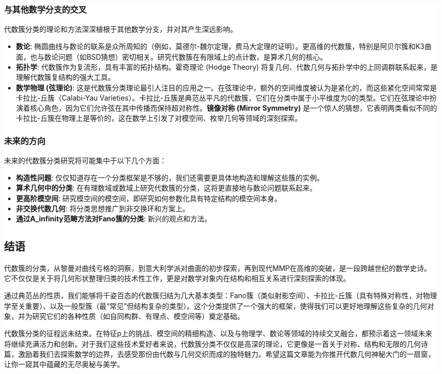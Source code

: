 ### 与其他数学分支的交叉

代数簇分类的理论和方法深深植根于其他数学分支，并对其产生深远影响。

*   **数论**: 椭圆曲线与数论的联系是众所周知的（例如，莫德尔-魏尔定理，费马大定理的证明）。更高维的代数簇，特别是阿贝尔簇和K3曲面，也与数论问题（如BSD猜想）密切相关。研究代数簇在有限域上的点计数，是算术几何的核心。
*   **拓扑学**: 代数簇作为复流形，具有丰富的拓扑结构。霍奇理论 (Hodge Theory) 将复几何、代数几何与拓扑学中的上同调群联系起来，是理解代数簇复结构的强大工具。
*   **数学物理 (弦理论)**: 这是代数簇分类理论最引人注目的应用之一。在弦理论中，额外的空间维度被认为是紧化的，而这些紧化空间常常是卡拉比-丘簇（Calabi-Yau Varieties）。卡拉比-丘簇是典范丛平凡的代数簇，它们在分类中属于小平维度为0的类型。它们在弦理论中扮演着核心角色，因为它们允许弦在其中传播而保持超对称性。**镜像对称 (Mirror Symmetry)** 是一个惊人的猜想，它表明两类看似不同的卡拉比-丘簇在物理上是等价的，这在数学上引发了对模空间、枚举几何等领域的深刻探索。

### 未来的方向

未来的代数簇分类研究将可能集中于以下几个方面：
*   **构造性问题**: 仅仅知道存在一个分类框架是不够的，我们还需要更具体地构造和理解这些簇的实例。
*   **算术几何中的分类**: 在有理数域或数域上研究代数簇的分类，这将更直接地与数论问题联系起来。
*   **更高阶模空间**: 研究模空间的模空间，即研究如何参数化具有特定结构的模空间本身。
*   **非交换代数几何**: 将分类思想推广到非交换环和方案上。
*   **通过A_infinity范畴方法对Fano簇的分类**: 新兴的观点和方法。

## 结语

代数簇的分类，从黎曼对曲线亏格的洞察，到意大利学派对曲面的初步探索，再到现代MMP在高维的突破，是一段跨越世纪的数学史诗。它不仅仅是关于将几何形状整理归类的技术性工作，更是对数学对象内在结构和相互关系进行深刻探索的体现。

通过典范丛的性质，我们能够将千姿百态的代数簇归结为几大基本类型：Fano簇（类似射影空间）、卡拉比-丘簇（具有特殊对称性，对物理学至关重要）、以及一般型簇（最“常见”但结构复杂的类型）。这个分类提供了一个强大的框架，使得我们可以更好地理解这些复杂的几何对象，并为研究它们的各种性质（如自同构群、有理点、模空间等）奠定基础。

代数簇分类的征程远未结束。在特征p上的挑战、模空间的精细构造、以及与物理学、数论等领域的持续交叉融合，都预示着这一领域未来将继续充满活力和创新。对于我们这些技术爱好者来说，代数簇分类不仅仅是高深的理论，它更像是一首关于对称、结构和无限的几何诗篇，激励着我们去探索数学的边界，去感受那份由代数与几何交织而成的独特魅力。希望这篇文章能为你推开代数几何神秘大门的一扇窗，让你一窥其中蕴藏的无尽奥秘与美学。